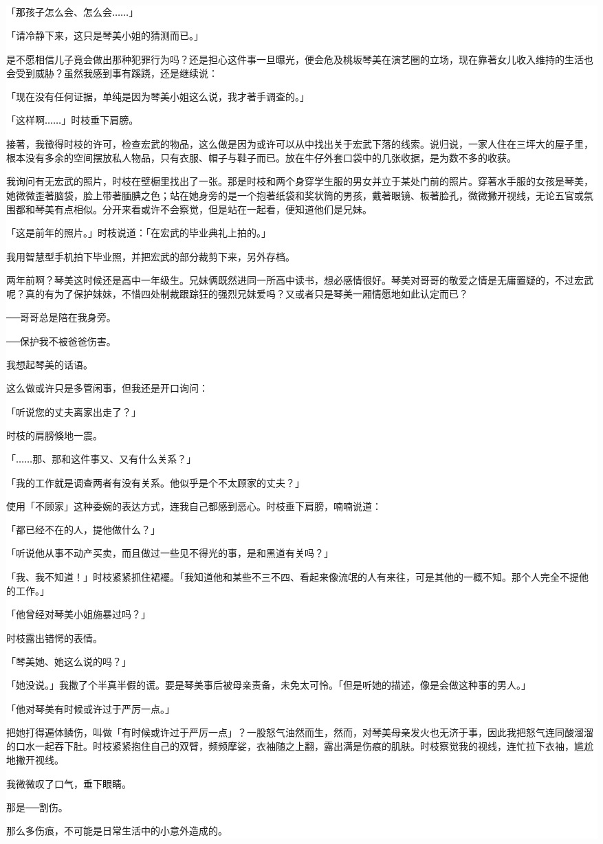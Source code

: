 「那孩子怎么会、怎么会……」

「请冷静下来，这只是琴美小姐的猜测而已。」

是不愿相信儿子竟会做出那种犯罪行为吗？还是担心这件事一旦曝光，便会危及桃坂琴美在演艺圈的立场，现在靠著女儿收入维持的生活也会受到威胁？虽然我感到事有蹊跷，还是继续说：

「现在没有任何证据，单纯是因为琴美小姐这么说，我才著手调查的。」

「这样啊……」时枝垂下肩膀。

接著，我徵得时枝的许可，检查宏武的物品，这么做是因为或许可以从中找出关于宏武下落的线索。说归说，一家人住在三坪大的屋子里，根本没有多余的空间摆放私人物品，只有衣服、帽子与鞋子而已。放在牛仔外套口袋中的几张收据，是为数不多的收获。

我询问有无宏武的照片，时枝在壁橱里找出了一张。那是时枝和两个身穿学生服的男女并立于某处门前的照片。穿著水手服的女孩是琴美，她微微歪著脑袋，脸上带著腼腆之色；站在她身旁的是一个抱著纸袋和奖状筒的男孩，戴著眼镜、板著脸孔，微微撇开视线，无论五官或氛围都和琴美有点相似。分开来看或许不会察觉，但是站在一起看，便知道他们是兄妹。

「这是前年的照片。」时枝说道：「在宏武的毕业典礼上拍的。」

我用智慧型手机拍下毕业照，并把宏武的部分裁剪下来，另外存档。

两年前啊？琴美这时候还是高中一年级生。兄妹俩既然进同一所高中读书，想必感情很好。琴美对哥哥的敬爱之情是无庸置疑的，不过宏武呢？真的有为了保护妹妹，不惜四处制裁跟踪狂的强烈兄妹爱吗？又或者只是琴美一厢情愿地如此认定而已？

──哥哥总是陪在我身旁。

──保护我不被爸爸伤害。

我想起琴美的话语。

这么做或许只是多管闲事，但我还是开口询问：

「听说您的丈夫离家出走了？」

时枝的肩膀倏地一震。

「……那、那和这件事又、又有什么关系？」

「我的工作就是调查两者有没有关系。他似乎是个不太顾家的丈夫？」

使用「不顾家」这种委婉的表达方式，连我自己都感到恶心。时枝垂下肩膀，喃喃说道：

「都已经不在的人，提他做什么？」

「听说他从事不动产买卖，而且做过一些见不得光的事，是和黑道有关吗？」

「我、我不知道！」时枝紧紧抓住裙襬。「我知道他和某些不三不四、看起来像流氓的人有来往，可是其他的一概不知。那个人完全不提他的工作。」

「他曾经对琴美小姐施暴过吗？」

时枝露出错愕的表情。

「琴美她、她这么说的吗？」

「她没说。」我撒了个半真半假的谎。要是琴美事后被母亲责备，未免太可怜。「但是听她的描述，像是会做这种事的男人。」

「他对琴美有时候或许过于严厉一点。」

把她打得遍体鳞伤，叫做「有时候或许过于严厉一点」？一股怒气油然而生，然而，对琴美母亲发火也无济于事，因此我把怒气连同酸溜溜的口水一起吞下肚。时枝紧紧抱住自己的双臂，频频摩娑，衣袖随之上翻，露出满是伤痕的肌肤。时枝察觉我的视线，连忙拉下衣袖，尴尬地撇开视线。

我微微叹了口气，垂下眼睛。

那是──割伤。

那么多伤痕，不可能是日常生活中的小意外造成的。
